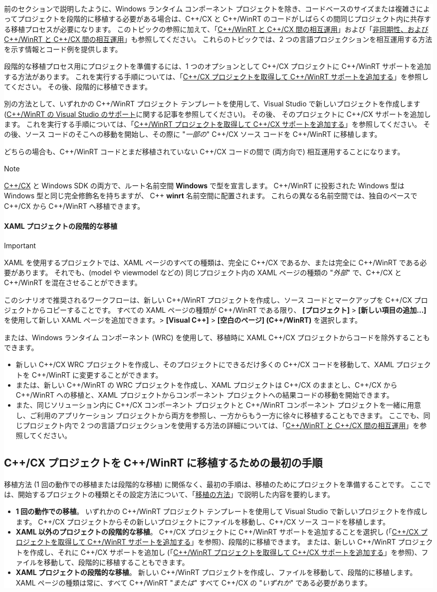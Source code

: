 前のセクションで説明したように、Windows ランタイム コンポーネント プロジェクトを除き、コードベースのサイズまたは複雑さによってプロジェクトを段階的に移植する必要がある場合は、C++/CX と C++/WinRT のコードがしばらくの間同じプロジェクト内に共存する移植プロセスが必要になります。 このトピックの参照に加えて、「[C++/WinRT と C++/CX 間の相互運用](./interop-winrt-cx.md)」および「[非同期性、および C++/WinRT と C++/CX 間の相互運用](./interop-winrt-cx-async.md)」も参照してください。 これらのトピックでは、2 つの言語プロジェクションを相互運用する方法を示す情報とコード例を提供します。

段階的な移植プロセス用にプロジェクトを準備するには、1 つのオプションとして C++/CX プロジェクトに C++/WinRT サポートを追加する方法があります。 これを実行する手順については、「[C++/CX プロジェクトを取得して C++/WinRT サポートを追加する](./interop-winrt-cx.md#taking-a-ccx-project-and-adding-cwinrt-support)」を参照してください。 その後、段階的に移植できます。

別の方法として、いずれかの C++/WinRT プロジェクト テンプレートを使用して、Visual Studio で新しいプロジェクトを作成します ([C++/WinRT の Visual Studio のサポート](./intro-to-using-cpp-with-winrt.md#visual-studio-support-for-cwinrt-xaml-the-vsix-extension-and-the-nuget-package)に関する記事を参照してください)。 その後、 そのプロジェクトに C++/CX サポートを追加します。 これを実行する手順については、「[C++/WinRT プロジェクトを取得して C++/CX サポートを追加する](./interop-winrt-cx.md#taking-a-cwinrt-project-and-adding-ccx-support)」を参照してください。 その後、ソース コードのそこへの移動を開始し、その際に "*一部の*" C++/CX ソース コードを C++/WinRT に移植します。

どちらの場合も、C++/WinRT コードとまだ移植されていない C++/CX コードの間で (両方向で) 相互運用することになります。

> [!NOTE]
> [C++/CX](/cpp/cppcx/visual-c-language-reference-c-cx) と Windows SDK の両方で、ルート名前空間 **Windows** で型を宣言します。 C++/WinRT に投影された Windows 型は Windows 型と同じ完全修飾名を持ちますが、 C++ **winrt** 名前空間に配置されます。 これらの異なる名前空間では、独自のペースで C++/CX から C++/WinRT へ移植できます。

#### <a name="porting-a-xaml-project-gradually"></a>XAML プロジェクトの段階的な移植

> [!IMPORTANT]
> XAML を使用するプロジェクトでは、XAML ページのすべての種類は、完全に C++/CX であるか、または完全に C++/WinRT である必要があります。 それでも、(model や viewmodel などの) 同じプロジェクト内の XAML ページの種類の "*外部*" で、C++/CX と C++/WinRT を混在させることができます。

このシナリオで推奨されるワークフローは、新しい C++/WinRT プロジェクトを作成し、ソース コードとマークアップを C++/CX プロジェクトからコピーすることです。 すべての XAML ページの種類が C++/WinRT である限り、 **[プロジェクト]** \> **[新しい項目の追加...]** を使用して新しい XAML ページを追加できます。\> **[Visual C++]**  >  **[空白のページ] (C++/WinRT)** を選択します。

または、Windows ランタイム コンポーネント (WRC) を使用して、移植時に XAML C++/CX プロジェクトからコードを除外することもできます。

- 新しい C++/CX WRC プロジェクトを作成し、そのプロジェクトにできるだけ多くの C++/CX コードを移動して、XAML プロジェクトを C++/WinRT に変更することができます。
- または、新しい C++/WinRT の WRC プロジェクトを作成し、XAML プロジェクトは C++/CX のままとし、C++/CX から C++/WinRT への移植と、XAML プロジェクトからコンポーネント プロジェクトへの結果コードの移動を開始できます。
- また、同じソリューション内に C++/CX コンポーネント プロジェクトと C++/WinRT コンポーネント プロジェクトを一緒に用意し、ご利用のアプリケーション プロジェクトから両方を参照し、一方からもう一方に徐々に移植することもできます。 ここでも、同じプロジェクト内で 2 つの言語プロジェクションを使用する方法の詳細については、「[C++/WinRT と C++/CX 間の相互運用](./interop-winrt-cx.md)」を参照してください。

## <a name="first-steps-in-porting-a-ccx-project-to-cwinrt"></a>C++/CX プロジェクトを C++/WinRT に移植するための最初の手順

移植方法 (1 回の動作での移植または段階的な移植) に関係なく、最初の手順は、移植のためにプロジェクトを準備することです。 ここでは、開始するプロジェクトの種類とその設定方法について、「[移植の方法](#strategies-for-porting)」で説明した内容を要約します。

- **1 回の動作での移植**。 いずれかの C++/WinRT プロジェクト テンプレートを使用して Visual Studio で新しいプロジェクトを作成します。 C++/CX プロジェクトからその新しいプロジェクトにファイルを移動し、C++/CX ソース コードを移植します。
- **XAML 以外のプロジェクトの段階的な移植**。 C++/CX プロジェクトに C++/WinRT サポートを追加することを選択し (「[C++/CX プロジェクトを取得して C++/WinRT サポートを追加する](./interop-winrt-cx.md#taking-a-ccx-project-and-adding-cwinrt-support)」を参照)、段階的に移植できます。 または、新しい C++/WinRT プロジェクトを作成し、それに C++/CX サポートを追加し (「[C++/WinRT プロジェクトを取得して C++/CX サポートを追加する](./interop-winrt-cx.md#taking-a-cwinrt-project-and-adding-ccx-support)」を参照)、ファイルを移動して、段階的に移植することもできます。
- **XAML プロジェクトの段階的な移植**。 新しい C++/WinRT プロジェクトを作成し、ファイルを移動して、段階的に移植します。 XAML ページの種類は常に、すべて C++/WinRT "*または*" すべて C++/CX の "*いずれか*" である必要があります。
